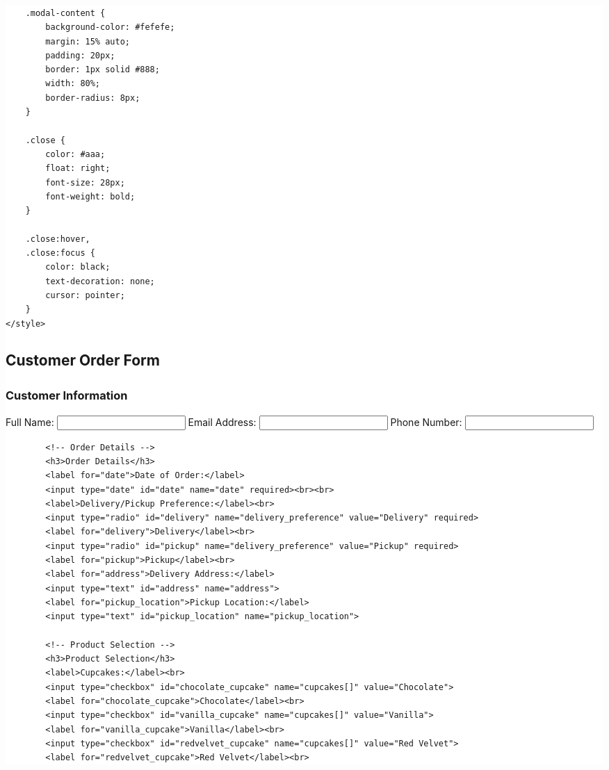         .modal-content {
            background-color: #fefefe;
            margin: 15% auto;
            padding: 20px;
            border: 1px solid #888;
            width: 80%;
            border-radius: 8px;
        }

        .close {
            color: #aaa;
            float: right;
            font-size: 28px;
            font-weight: bold;
        }

        .close:hover,
        .close:focus {
            color: black;
            text-decoration: none;
            cursor: pointer;
        }
    </style>
</head>
<body>
    <div class="container">
        <h2>Customer Order Form</h2>
        <form id="orderForm" action="#" method="post">
            <!-- Customer Information -->
            <h3>Customer Information</h3>
            <label for="fullname">Full Name:</label>
            <input type="text" id="fullname" name="fullname" required>
            <label for="email">Email Address:</label>
            <input type="email" id="email" name="email" required>
            <label for="phone">Phone Number:</label>
            <input type="tel" id="phone" name="phone" required>
            
            <!-- Order Details -->
            <h3>Order Details</h3>
            <label for="date">Date of Order:</label>
            <input type="date" id="date" name="date" required><br><br>
            <label>Delivery/Pickup Preference:</label><br>
            <input type="radio" id="delivery" name="delivery_preference" value="Delivery" required>
            <label for="delivery">Delivery</label><br>
            <input type="radio" id="pickup" name="delivery_preference" value="Pickup" required>
            <label for="pickup">Pickup</label><br>
            <label for="address">Delivery Address:</label>
            <input type="text" id="address" name="address">
            <label for="pickup_location">Pickup Location:</label>
            <input type="text" id="pickup_location" name="pickup_location">
            
            <!-- Product Selection -->
            <h3>Product Selection</h3>
            <label>Cupcakes:</label><br>
            <input type="checkbox" id="chocolate_cupcake" name="cupcakes[]" value="Chocolate">
            <label for="chocolate_cupcake">Chocolate</label><br>
            <input type="checkbox" id="vanilla_cupcake" name="cupcakes[]" value="Vanilla">
            <label for="vanilla_cupcake">Vanilla</label><br>
            <input type="checkbox" id="redvelvet_cupcake" name="cupcakes[]" value="Red Velvet">
            <label for="redvelvet_cupcake">Red Velvet</label><br>
            